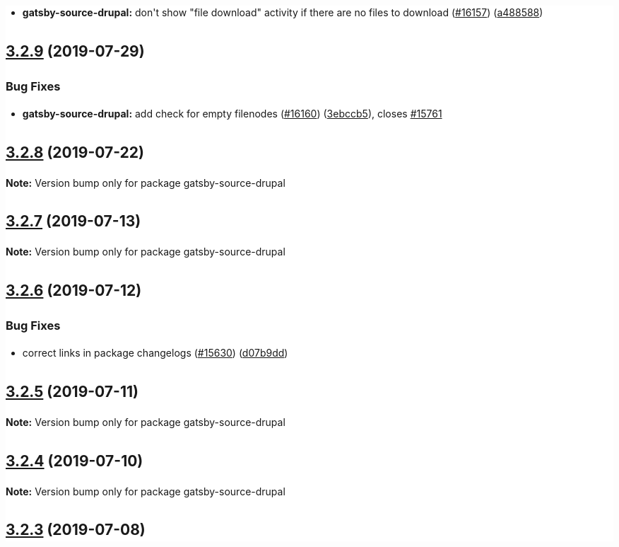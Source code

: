 - **gatsby-source-drupal:** don't show "file download" activity if there are no files to download ([#16157](https://github.com/gatsbyjs/gatsby/issues/16157)) ([a488588](https://github.com/gatsbyjs/gatsby/commit/a488588))

## [3.2.9](https://github.com/gatsbyjs/gatsby/compare/gatsby-source-drupal@3.2.8...gatsby-source-drupal@3.2.9) (2019-07-29)

### Bug Fixes

- **gatsby-source-drupal:** add check for empty filenodes ([#16160](https://github.com/gatsbyjs/gatsby/issues/16160)) ([3ebccb5](https://github.com/gatsbyjs/gatsby/commit/3ebccb5)), closes [#15761](https://github.com/gatsbyjs/gatsby/issues/15761)

## [3.2.8](https://github.com/gatsbyjs/gatsby/compare/gatsby-source-drupal@3.2.7...gatsby-source-drupal@3.2.8) (2019-07-22)

**Note:** Version bump only for package gatsby-source-drupal

## [3.2.7](https://github.com/gatsbyjs/gatsby/compare/gatsby-source-drupal@3.2.6...gatsby-source-drupal@3.2.7) (2019-07-13)

**Note:** Version bump only for package gatsby-source-drupal

## [3.2.6](https://github.com/gatsbyjs/gatsby/compare/gatsby-source-drupal@3.2.5...gatsby-source-drupal@3.2.6) (2019-07-12)

### Bug Fixes

- correct links in package changelogs ([#15630](https://github.com/gatsbyjs/gatsby/issues/15630)) ([d07b9dd](https://github.com/gatsbyjs/gatsby/commit/d07b9dd))

## [3.2.5](https://github.com/gatsbyjs/gatsby/compare/gatsby-source-drupal@3.2.4...gatsby-source-drupal@3.2.5) (2019-07-11)

**Note:** Version bump only for package gatsby-source-drupal

## [3.2.4](https://github.com/gatsbyjs/gatsby/compare/gatsby-source-drupal@3.2.3...gatsby-source-drupal@3.2.4) (2019-07-10)

**Note:** Version bump only for package gatsby-source-drupal

## [3.2.3](https://github.com/gatsbyjs/gatsby/compare/gatsby-source-drupal@3.2.2...gatsby-source-drupal@3.2.3) (2019-07-08)
